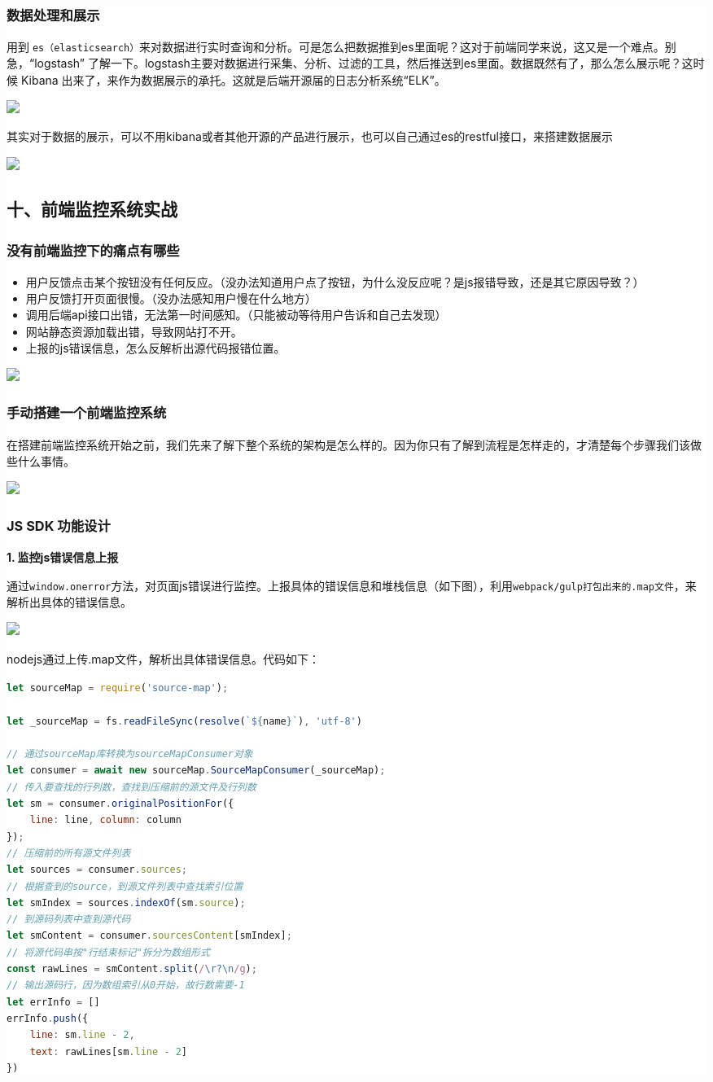 ### 数据处理和展示

用到 `es（elasticsearch）`来对数据进行实时查询和分析。可是怎么把数据推到es里面呢？这对于前端同学来说，这又是一个难点。别急，“logstash” 了解一下。logstash主要对数据进行采集、分析、过滤的工具，然后推送到es里面。数据既然有了，那么怎么展示呢？这时候 Kibana 出来了，来作为数据展示的承托。这就是后端开源届的日志分析系统“ELK”。

![](https://blog.poetries.top/img/static/images/20210503175506.png)

其实对于数据的展示，可以不用kibana或者其他开源的产品进行展示，也可以自己通过es的restful接口，来搭建数据展示

![](https://blog.poetries.top/img/static/images/20210503175531.png)

## 十、前端监控系统实战

### 没有前端监控下的痛点有哪些

- 用户反馈点击某个按钮没有任何反应。（没办法知道用户点了按钮，为什么没反应呢？是js报错导致，还是其它原因导致？）
- 用户反馈打开页面很慢。（没办法感知用户慢在什么地方）
- 调用后端api接口出错，无法第一时间感知。（只能被动等待用户告诉和自己去发现）
- 网站静态资源加载出错，导致网站打不开。
- 上报的js错误信息，怎么反解析出源代码报错位置。

![](https://blog.poetries.top/img/static/images/20210503175936.png)

### 手动搭建一个前端监控系统

在搭建前端监控系统开始之前，我们先来了解下整个系统的架构是怎么样的。因为你只有了解到流程是怎样走的，才清楚每个步骤我们该做些什么事情。

![](https://blog.poetries.top/img/static/images/20210503180034.png)

### JS SDK 功能设计

**1. 监控js错误信息上报**

通过`window.onerror`方法，对页面js错误进行监控。上报具体的错误信息和堆栈信息（如下图），利用`webpack/gulp打包出来的.map文件`，来解析出具体的错误信息。

![](https://blog.poetries.top/img/static/images/20210503180112.png)

nodejs通过上传.map文件，解析出具体错误信息。代码如下：

```js
let sourceMap = require('source-map');

let _sourceMap = fs.readFileSync(resolve(`${name}`), 'utf-8')

// 通过sourceMap库转换为sourceMapConsumer对象  
let consumer = await new sourceMap.SourceMapConsumer(_sourceMap);
// 传入要查找的行列数，查找到压缩前的源文件及行列数  
let sm = consumer.originalPositionFor({
    line: line, column: column
});
// 压缩前的所有源文件列表  
let sources = consumer.sources;
// 根据查到的source，到源文件列表中查找索引位置  
let smIndex = sources.indexOf(sm.source);
// 到源码列表中查到源代码  
let smContent = consumer.sourcesContent[smIndex];
// 将源代码串按"行结束标记"拆分为数组形式  
const rawLines = smContent.split(/\r?\n/g);
// 输出源码行，因为数组索引从0开始，故行数需要-1  
let errInfo = []
errInfo.push({
    line: sm.line - 2,
    text: rawLines[sm.line - 2]
})
```